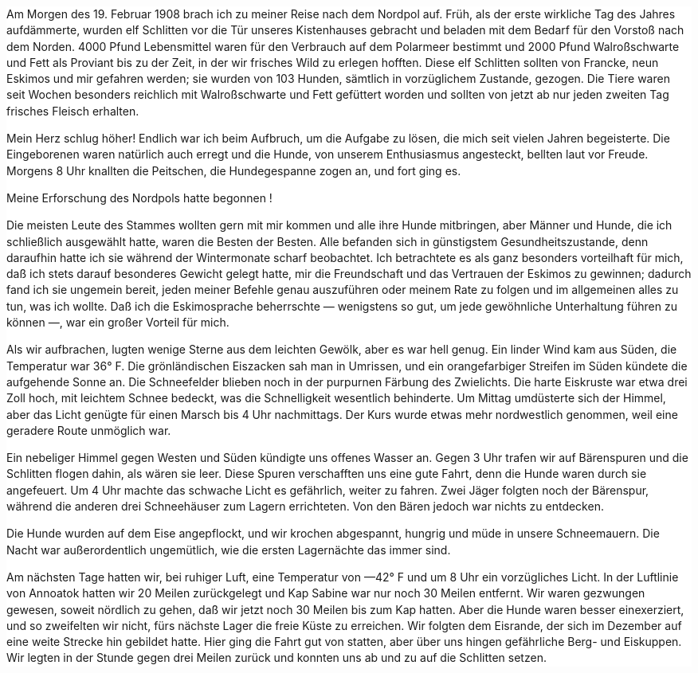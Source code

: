 Am Morgen des 19. Februar 1908 brach ich zu meiner Reise nach dem Nordpol auf.
Früh, als der erste wirkliche Tag des Jahres aufdämmerte, wurden elf Schlitten
vor die Tür unseres Kistenhauses gebracht und beladen mit dem Bedarf für den
Vorstoß nach dem Norden. 4000 Pfund Lebensmittel waren für den Verbrauch auf dem
Polarmeer bestimmt und 2000 Pfund Walroßschwarte und Fett als Proviant bis zu
der Zeit, in der wir frisches Wild zu erlegen hofften. Diese elf Schlitten
sollten von Francke, neun Eskimos und mir gefahren werden; sie wurden von 103
Hunden, sämtlich in vorzüglichem Zustande, gezogen. Die Tiere waren seit Wochen
besonders reichlich mit Walroßschwarte und Fett gefüttert worden und sollten von
jetzt ab nur jeden zweiten Tag frisches Fleisch erhalten.

Mein Herz schlug höher! Endlich war ich beim Aufbruch, um die Aufgabe zu lösen,
die mich seit vielen Jahren begeisterte. Die Eingeborenen waren natürlich auch
erregt und die Hunde, von unserem Enthusiasmus angesteckt, bellten laut vor
Freude. Morgens 8 Uhr knallten die Peitschen, die Hundegespanne zogen an, und
fort ging es.

Meine Erforschung des Nordpols hatte begonnen !

Die meisten Leute des Stammes wollten gern mit mir kommen und alle ihre Hunde
mitbringen, aber Männer und Hunde, die ich schließlich ausgewählt hatte, waren
die Besten der Besten. Alle befanden sich in günstigstem Gesundheitszustande,
denn daraufhin hatte ich sie während der Wintermonate scharf beobachtet. Ich
betrachtete es als ganz besonders vorteilhaft für mich, daß ich stets darauf
besonderes Gewicht gelegt hatte, mir die Freundschaft und das Vertrauen der
Eskimos zu gewinnen; dadurch fand ich sie ungemein bereit, jeden meiner Befehle
genau auszuführen oder meinem Rate zu folgen und im allgemeinen alles zu tun,
was ich wollte. Daß ich die Eskimosprache beherrschte — wenigstens so gut, um
jede gewöhnliche Unterhaltung führen zu können —, war ein großer Vorteil für
mich.

Als wir aufbrachen, lugten wenige Sterne aus dem leichten Gewölk, aber es war
hell genug. Ein linder Wind kam aus Süden, die Temperatur war 36° F. Die
grönländischen Eiszacken sah man in Umrissen, und ein orangefarbiger Streifen im
Süden kündete die aufgehende Sonne an. Die Schneefelder blieben noch in der
purpurnen Färbung des Zwielichts. Die harte Eiskruste war etwa drei Zoll hoch,
mit leichtem Schnee bedeckt, was die Schnelligkeit wesentlich behinderte. Um
Mittag umdüsterte sich der Himmel, aber das Licht genügte für einen Marsch bis 4
Uhr nachmittags. Der Kurs wurde etwas mehr nordwestlich genommen, weil eine
geradere Route unmöglich war.

Ein nebeliger Himmel gegen Westen und Süden kündigte uns offenes Wasser an.
Gegen 3 Uhr trafen wir auf Bärenspuren und die Schlitten flogen dahin, als wären
sie leer. Diese Spuren verschafften uns eine gute Fahrt, denn die Hunde waren
durch sie angefeuert. Um 4 Uhr machte das schwache Licht es gefährlich, weiter
zu fahren. Zwei Jäger folgten noch der Bärenspur, während die anderen drei
Schneehäuser zum Lagern errichteten. Von den Bären jedoch war nichts zu
entdecken.

Die Hunde wurden auf dem Eise angepflockt, und wir krochen abgespannt, hungrig
und müde in unsere Schneemauern. Die Nacht war außerordentlich ungemütlich, wie
die ersten Lagernächte das immer sind.

Am nächsten Tage hatten wir, bei ruhiger Luft, eine Temperatur von —42° F und um
8 Uhr ein vorzügliches Licht. In der Luftlinie von Annoatok hatten wir 20 Meilen
zurückgelegt und Kap Sabine war nur noch 30 Meilen entfernt. Wir waren gezwungen
gewesen, soweit nördlich zu gehen, daß wir jetzt noch 30 Meilen bis zum Kap
hatten. Aber die Hunde waren besser einexerziert, und so zweifelten wir nicht,
fürs nächste Lager die freie Küste zu erreichen. Wir folgten dem Eisrande, der
sich im Dezember auf eine weite Strecke hin gebildet hatte. Hier ging die Fahrt
gut von statten, aber über uns hingen gefährliche Berg- und Eiskuppen. Wir
legten in der Stunde gegen drei Meilen zurück und konnten uns ab und zu auf die
Schlitten setzen.
